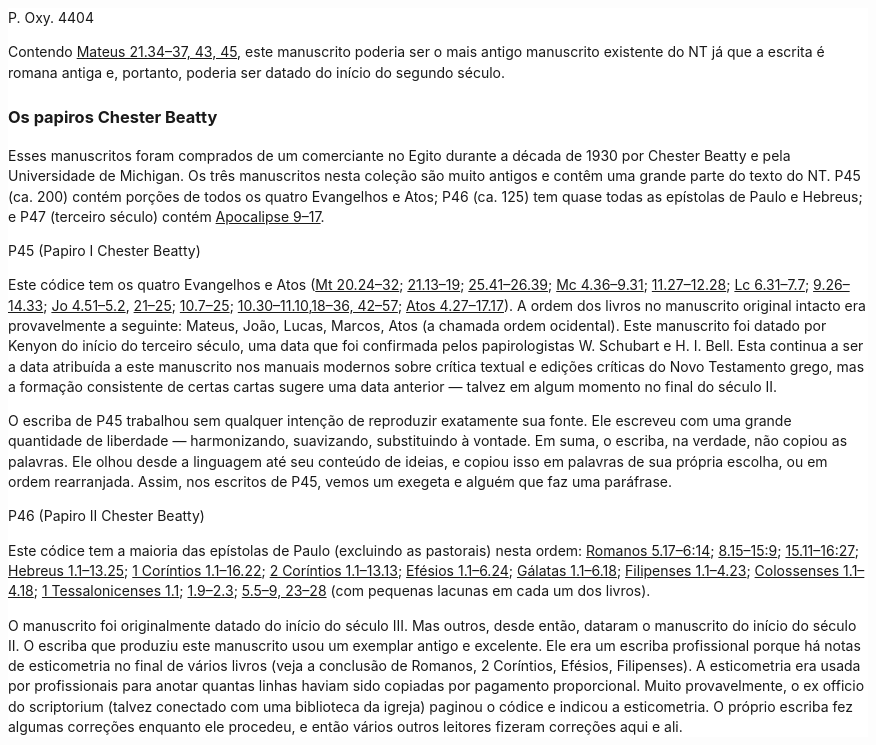 P. Oxy. 4404

Contendo [Mateus 21\.34–37, 43, 45](https://ref.ly/Matt21:34-Matt21:37), este manuscrito poderia ser o mais antigo manuscrito existente do NT já que a escrita é romana antiga e, portanto, poderia ser datado do início do segundo século.

### Os papiros Chester Beatty

Esses manuscritos foram comprados de um comerciante no Egito durante a década de 1930 por Chester Beatty e pela Universidade de Michigan. Os três manuscritos nesta coleção são muito antigos e contêm uma grande parte do texto do NT. P45 (ca. 200\) contém porções de todos os quatro Evangelhos e Atos; P46 (ca. 125\) tem quase todas as epístolas de Paulo e Hebreus; e P47 (terceiro século) contém [Apocalipse 9–17](https://ref.ly/Rev9:1-Rev17:18).

P45 (Papiro I Chester Beatty)

Este códice tem os quatro Evangelhos e Atos ([Mt 20\.24–32](https://ref.ly/Matt20:24-Matt20:32); [21\.13–19](https://ref.ly/Matt21:13-Matt21:19); [25\.41–26\.39](https://ref.ly/Matt25:41-Matt26:39); [Mc 4\.36–9\.31](https://ref.ly/Mark4:36-Mark9:31); [11\.27–12\.28](https://ref.ly/Mark11:27-Mark12:28); [Lc 6\.31–7\.7](https://ref.ly/Luke6:31-Luke7:7); [9\.26–14\.33](https://ref.ly/Luke9:26-Luke14:33); [Jo 4\.51–5\.2](https://ref.ly/John4:51-John5:2), [21–25](https://ref.ly/John5:21-John5:25); [10\.7–25](https://ref.ly/John10:7-John10:25); [10\.30–11\.10](https://ref.ly/John10:30-John11:10),[18–36, 42–57](https://ref.ly/John11:18-John11:36); [Atos 4\.27–17\.17](https://ref.ly/Acts4:27-Acts17:17)). A ordem dos livros no manuscrito original intacto era provavelmente a seguinte: Mateus, João, Lucas, Marcos, Atos (a chamada ordem ocidental). Este manuscrito foi datado por Kenyon do início do terceiro século, uma data que foi confirmada pelos papirologistas W. Schubart e H. I. Bell. Esta continua a ser a data atribuída a este manuscrito nos manuais modernos sobre crítica textual e edições críticas do Novo Testamento grego, mas a formação consistente de certas cartas sugere uma data anterior — talvez em algum momento no final do século II.

O escriba de P45 trabalhou sem qualquer intenção de reproduzir exatamente sua fonte. Ele escreveu com uma grande quantidade de liberdade — harmonizando, suavizando, substituindo à vontade. Em suma, o escriba, na verdade, não copiou as palavras. Ele olhou desde a linguagem até seu conteúdo de ideias, e copiou isso em palavras de sua própria escolha, ou em ordem rearranjada. Assim, nos escritos de P45, vemos um exegeta e alguém que faz uma paráfrase.

P46 (Papiro II Chester Beatty)

Este códice tem a maioria das epístolas de Paulo (excluindo as pastorais) nesta ordem: [Romanos 5\.17–6:14](https://ref.ly/Rom5:17-Rom6:14); [8\.15–15:9](https://ref.ly/Rom8:15-Rom15:9); [15\.11–16:27](https://ref.ly/Rom15:11-Rom16:27); [Hebreus 1\.1–13\.25](https://ref.ly/Heb1:1-Heb13:25); [1 Coríntios 1\.1–16\.22](https://ref.ly/1Cor1:1-1Cor16:22); [2 Coríntios 1\.1–13\.13](https://ref.ly/2Cor1:1-2Cor13:13); [Efésios 1\.1–6\.24](https://ref.ly/Eph1:1-Eph6:24); [Gálatas 1\.1–6\.18](https://ref.ly/Gal1:1-Gal6:18); [Filipenses 1\.1–4\.23](https://ref.ly/Phil1:1-Phil4:23); [Colossenses 1\.1–4\.18](https://ref.ly/Col1:1-Col4:18); [1 Tessalonicenses 1\.1](https://ref.ly/1Thess1:1); [1\.9–2\.3](https://ref.ly/1Thess1:9-1Thess2:3); [5\.5–9, 23–28](https://ref.ly/1Thess5:5-1Thess5:9) (com pequenas lacunas em cada um dos livros).

O manuscrito foi originalmente datado do início do século III. Mas outros, desde então, dataram o manuscrito do início do século II. O escriba que produziu este manuscrito usou um exemplar antigo e excelente. Ele era um escriba profissional porque há notas de esticometria no final de vários livros (veja a conclusão de Romanos, 2 Coríntios, Efésios, Filipenses). A esticometria era usada por profissionais para anotar quantas linhas haviam sido copiadas por pagamento proporcional. Muito provavelmente, o ex officio do scriptorium (talvez conectado com uma biblioteca da igreja) paginou o códice e indicou a esticometria. O próprio escriba fez algumas correções enquanto ele procedeu, e então vários outros leitores fizeram correções aqui e ali.
